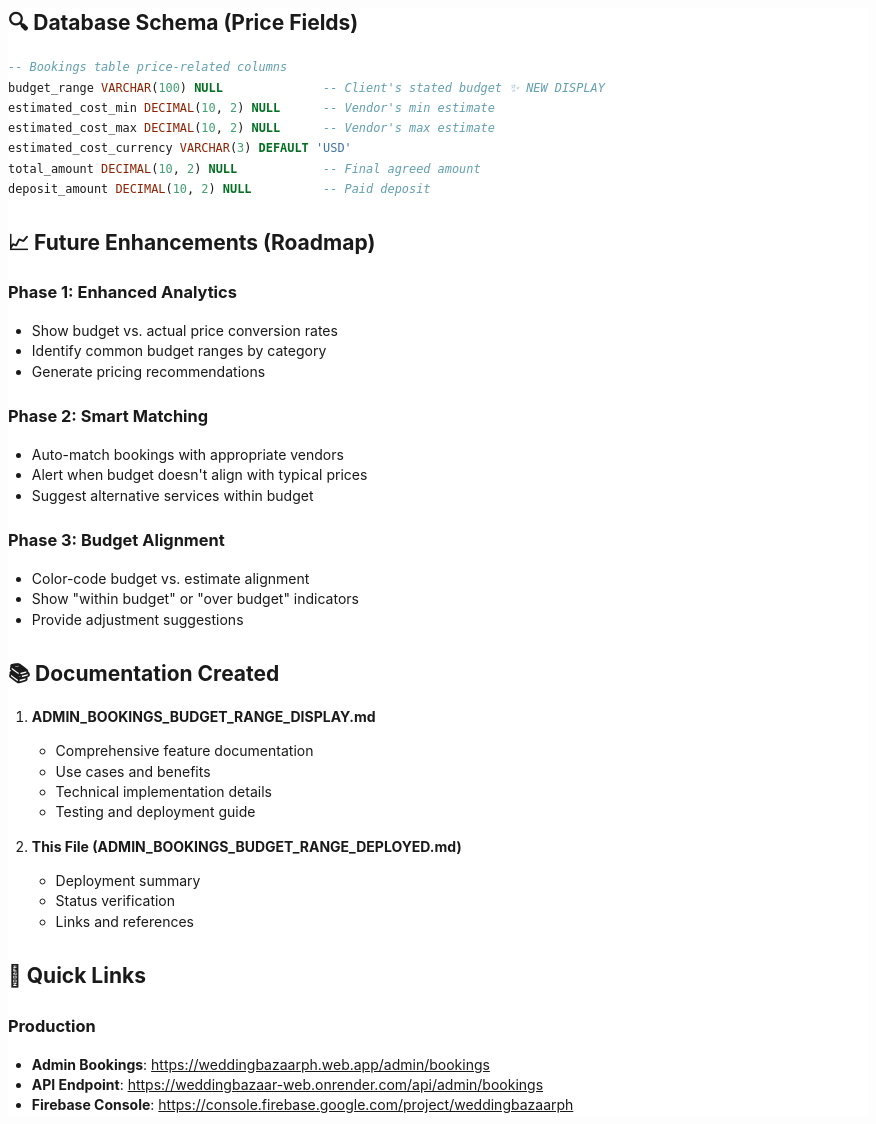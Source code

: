 ## 🔍 Database Schema (Price Fields)

```sql
-- Bookings table price-related columns
budget_range VARCHAR(100) NULL              -- Client's stated budget ✨ NEW DISPLAY
estimated_cost_min DECIMAL(10, 2) NULL      -- Vendor's min estimate
estimated_cost_max DECIMAL(10, 2) NULL      -- Vendor's max estimate
estimated_cost_currency VARCHAR(3) DEFAULT 'USD'
total_amount DECIMAL(10, 2) NULL            -- Final agreed amount
deposit_amount DECIMAL(10, 2) NULL          -- Paid deposit
```

## 📈 Future Enhancements (Roadmap)

### Phase 1: Enhanced Analytics
- Show budget vs. actual price conversion rates
- Identify common budget ranges by category
- Generate pricing recommendations

### Phase 2: Smart Matching
- Auto-match bookings with appropriate vendors
- Alert when budget doesn't align with typical prices
- Suggest alternative services within budget

### Phase 3: Budget Alignment
- Color-code budget vs. estimate alignment
- Show "within budget" or "over budget" indicators
- Provide adjustment suggestions

## 📚 Documentation Created

1. **ADMIN_BOOKINGS_BUDGET_RANGE_DISPLAY.md**
   - Comprehensive feature documentation
   - Use cases and benefits
   - Technical implementation details
   - Testing and deployment guide

2. **This File (ADMIN_BOOKINGS_BUDGET_RANGE_DEPLOYED.md)**
   - Deployment summary
   - Status verification
   - Links and references

## 🔗 Quick Links

### Production
- **Admin Bookings**: https://weddingbazaarph.web.app/admin/bookings
- **API Endpoint**: https://weddingbazaar-web.onrender.com/api/admin/bookings
- **Firebase Console**: https://console.firebase.google.com/project/weddingbazaarph
